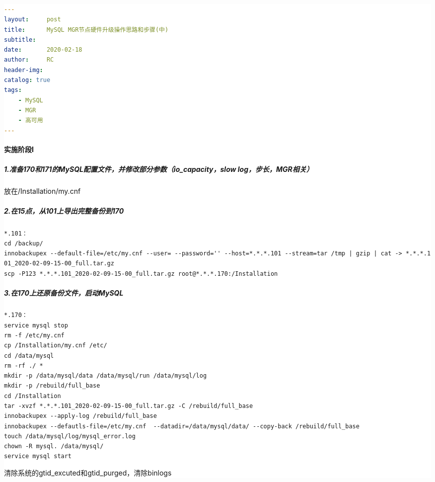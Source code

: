 ```yaml
---
layout:     post
title:      MySQL MGR节点硬件升级操作思路和步骤(中)
subtitle:  	
date:       2020-02-18
author:     RC
header-img: 
catalog: true
tags:
    - MySQL
    - MGR
    - 高可用
---
```


#### 实施阶段Ⅰ

##### 1.准备170和171的MySQL配置文件，并修改部分参数（io_capacity，slow log，步长，MGR相关）
放在/Installation/my.cnf

##### 2.在15点，从101上导出完整备份到170

```
*.101：
cd /backup/
innobackupex --default-file=/etc/my.cnf --user= --password='' --host=*.*.*.101 --stream=tar /tmp | gzip | cat -> *.*.*.101_2020-02-09-15-00_full.tar.gz
scp -P123 *.*.*.101_2020-02-09-15-00_full.tar.gz root@*.*.*.170:/Installation
```

##### 3.在170上还原备份文件，启动MySQL

```
*.170：
service mysql stop 
rm -f /etc/my.cnf
cp /Installation/my.cnf /etc/
cd /data/mysql
rm -rf ./ *
mkdir -p /data/mysql/data /data/mysql/run /data/mysql/log 
mkdir -p /rebuild/full_base
cd /Installation
tar -xvzf *.*.*.101_2020-02-09-15-00_full.tar.gz -C /rebuild/full_base
innobackupex --apply-log /rebuild/full_base
innobackupex --defautls-file=/etc/my.cnf  --datadir=/data/mysql/data/ --copy-back /rebuild/full_base
touch /data/mysql/log/mysql_error.log
chown -R mysql. /data/mysql/
service mysql start
```

清除系统的gtid_excuted和gtid_purged，清除binlogs
